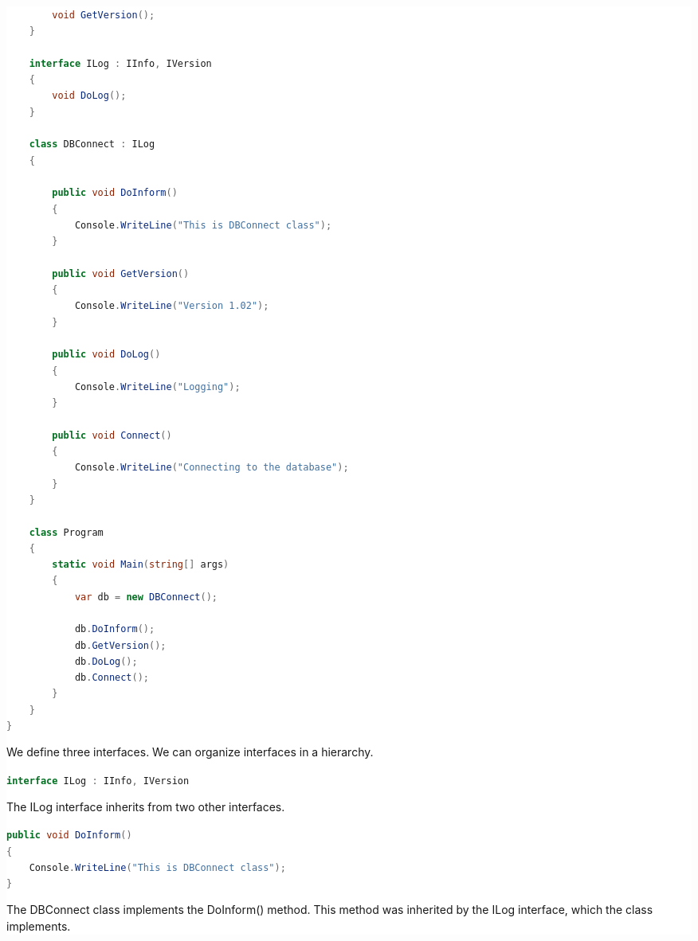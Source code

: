 ```cs
        void GetVersion();
    }

    interface ILog : IInfo, IVersion
    {
        void DoLog();
    }

    class DBConnect : ILog
    {

        public void DoInform()
        {
            Console.WriteLine("This is DBConnect class");
        }

        public void GetVersion()
        {
            Console.WriteLine("Version 1.02");
        }

        public void DoLog()
        {
            Console.WriteLine("Logging");
        }

        public void Connect()
        {
            Console.WriteLine("Connecting to the database");
        }
    }

    class Program
    {
        static void Main(string[] args)
        {
            var db = new DBConnect();

            db.DoInform();
            db.GetVersion();
            db.DoLog();
            db.Connect();
        }
    }
}
```
We define three interfaces. We can organize interfaces in a hierarchy.
```cs
interface ILog : IInfo, IVersion
```
The ILog interface inherits from two other interfaces.
```cs
public void DoInform() 
{
    Console.WriteLine("This is DBConnect class");
}
```
The DBConnect class implements the DoInform() method. This method was inherited by the ILog interface, which the class implements.
